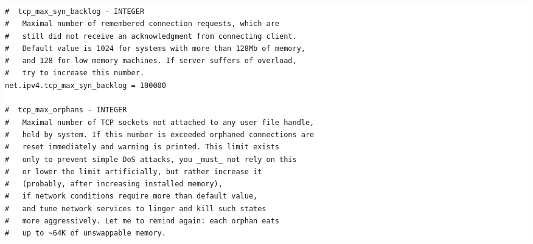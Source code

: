 	#  tcp_max_syn_backlog - INTEGER
	#  	Maximal number of remembered connection requests, which are
	#  	still did not receive an acknowledgment from connecting client.
	#  	Default value is 1024 for systems with more than 128Mb of memory,
	#  	and 128 for low memory machines. If server suffers of overload,
	#  	try to increase this number.
	net.ipv4.tcp_max_syn_backlog = 100000
	
	#  tcp_max_orphans - INTEGER
	#  	Maximal number of TCP sockets not attached to any user file handle,
	#  	held by system.	If this number is exceeded orphaned connections are
	#  	reset immediately and warning is printed. This limit exists
	#  	only to prevent simple DoS attacks, you _must_ not rely on this
	#  	or lower the limit artificially, but rather increase it
	#  	(probably, after increasing installed memory),
	#  	if network conditions require more than default value,
	#  	and tune network services to linger and kill such states
	#  	more aggressively. Let me to remind again: each orphan eats
	#  	up to ~64K of unswappable memory.
	